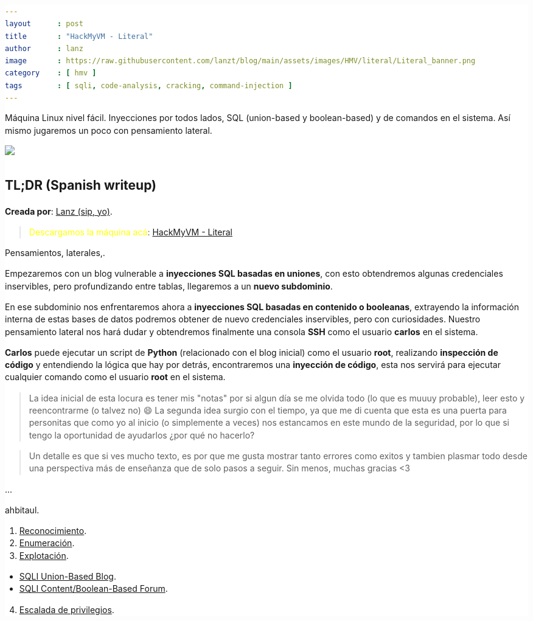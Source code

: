 ```yaml
---
layout      : post
title       : "HackMyVM - Literal"
author      : lanz
image       : https://raw.githubusercontent.com/lanzt/blog/main/assets/images/HMV/literal/Literal_banner.png
category    : [ hmv ]
tags        : [ sqli, code-analysis, cracking, command-injection ]
---
```

Máquina Linux nivel fácil. Inyecciones por todos lados, SQL (union-based y boolean-based) y de comandos en el sistema. Así mismo jugaremos un poco con pensamiento lateral. 

<img src="https://raw.githubusercontent.com/lanzt/blog/main/assets/images/HMV/literal/Literal_literalHMV.png" style="width: 100%;"/>

## TL;DR (Spanish writeup)

**Creada por**: [Lanz (sip, yo)](https://hackmyvm.eu/profile/?user=Lanz).

> <span style="color: yellow;">Descargamos la máquina acá</span>: [HackMyVM - Literal](https://hackmyvm.eu/machines/machine.php?vm=Literal)

Pensamientos, laterales,.

Empezaremos con un blog vulnerable a **inyecciones SQL basadas en uniones**, con esto obtendremos algunas credenciales inservibles, pero profundizando entre tablas, llegaremos a un **nuevo subdominio**.

En ese subdominio nos enfrentaremos ahora a **inyecciones SQL basadas en contenido o booleanas**, extrayendo la información interna de estas bases de datos podremos obtener de nuevo credenciales inservibles, pero con curiosidades. Nuestro pensamiento lateral nos hará dudar y obtendremos finalmente una consola **SSH** como el usuario **carlos** en el sistema.

**Carlos** puede ejecutar un script de **Python** (relacionado con el blog inicial) como el usuario **root**, realizando **inspección de código** y entendiendo la lógica que hay por detrás, encontraremos una **inyección de código**, esta nos servirá para ejecutar cualquier comando como el usuario **root** en el sistema.

> La idea inicial de esta locura es tener mis "notas" por si algun día se me olvida todo (lo que es muuuy probable), leer esto y reencontrarme (o talvez no) 😄 La segunda idea surgio con el tiempo, ya que me di cuenta que esta es una puerta para personitas que como yo al inicio (o simplemente a veces) nos estancamos en este mundo de la seguridad, por lo que si tengo la oportunidad de ayudarlos ¿por qué no hacerlo?

> Un detalle es que si ves mucho texto, es por que me gusta mostrar tanto errores como exitos y tambien plasmar todo desde una perspectiva más de enseñanza que de solo pasos a seguir. Sin menos, muchas gracias <3

...

ahbitaul.

1. [Reconocimiento](#reconocimiento).
2. [Enumeración](#enumeracion).
3. [Explotación](#explotacion).
  * [SQLI Union-Based Blog](#sqli-union-blog).
  * [SQLI Content/Boolean-Based Forum](#sqli-boolean-forum).
4. [Escalada de privilegios](#escalada-de-privilegios).
